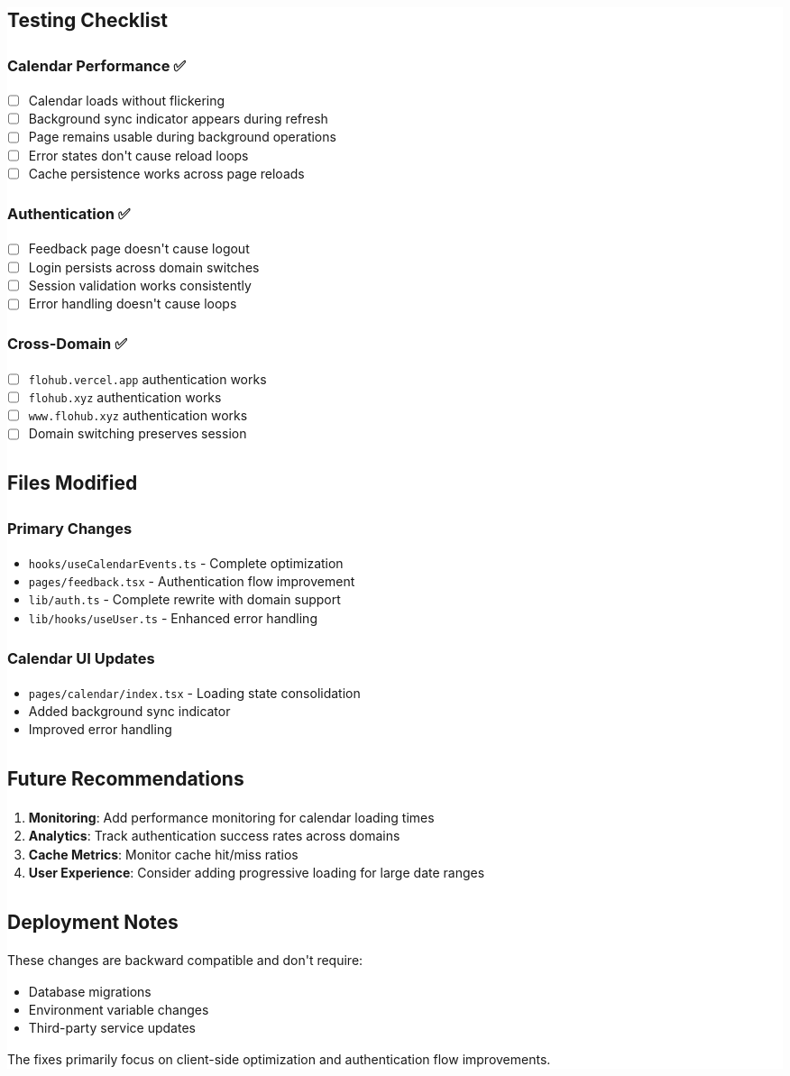 ## Testing Checklist

### Calendar Performance ✅
- [ ] Calendar loads without flickering
- [ ] Background sync indicator appears during refresh
- [ ] Page remains usable during background operations
- [ ] Error states don't cause reload loops
- [ ] Cache persistence works across page reloads

### Authentication ✅
- [ ] Feedback page doesn't cause logout
- [ ] Login persists across domain switches
- [ ] Session validation works consistently
- [ ] Error handling doesn't cause loops

### Cross-Domain ✅
- [ ] `flohub.vercel.app` authentication works
- [ ] `flohub.xyz` authentication works
- [ ] `www.flohub.xyz` authentication works
- [ ] Domain switching preserves session

## Files Modified

### Primary Changes
- `hooks/useCalendarEvents.ts` - Complete optimization
- `pages/feedback.tsx` - Authentication flow improvement
- `lib/auth.ts` - Complete rewrite with domain support
- `lib/hooks/useUser.ts` - Enhanced error handling

### Calendar UI Updates
- `pages/calendar/index.tsx` - Loading state consolidation
- Added background sync indicator
- Improved error handling

## Future Recommendations

1. **Monitoring**: Add performance monitoring for calendar loading times
2. **Analytics**: Track authentication success rates across domains
3. **Cache Metrics**: Monitor cache hit/miss ratios
4. **User Experience**: Consider adding progressive loading for large date ranges

## Deployment Notes

These changes are backward compatible and don't require:
- Database migrations
- Environment variable changes
- Third-party service updates

The fixes primarily focus on client-side optimization and authentication flow improvements.